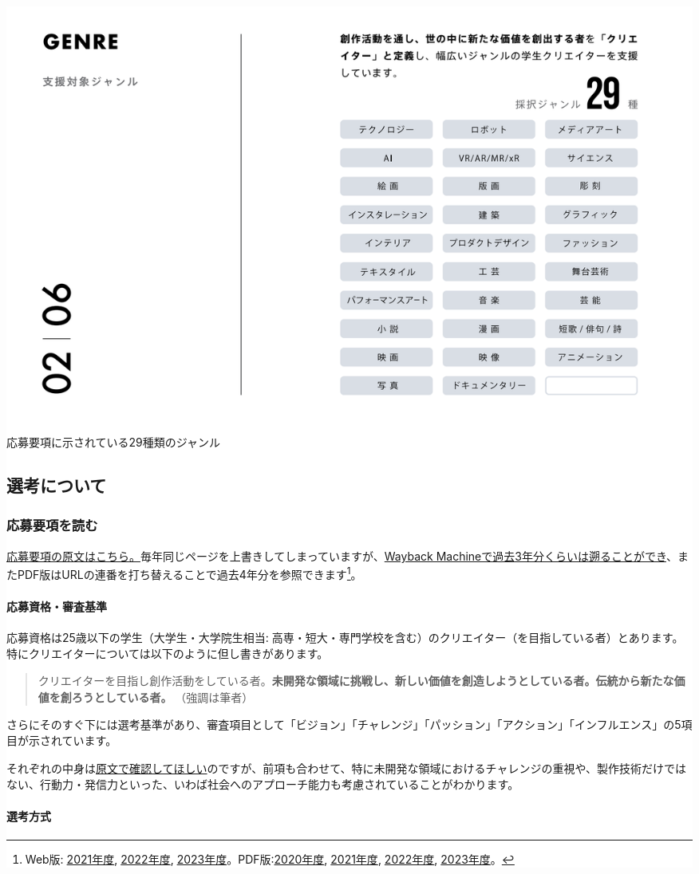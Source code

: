   <img src="./genres.png" alt="テクノロジー/ロボット/メディアアート/AI/VR/AR/MR/xR/サイエンス/絵画/版画/彫刻/インスタレーション/建築/グラフィック/プロダクトデザイン/ファッション/テキスタイル/工芸/インテリア/舞台芸術/パフォーマンスアート/音楽/芸能/小説/漫画/短歌・俳句・詩/映画/映像/アニメーション/写真/ドキュメンタリー" />
  <figcaption>応募要項に示されている29種類のジャンル</figcaption>
</figure>

## 選考について

### 応募要項を読む

[応募要項の原文はこちら。](https://kuma-foundation.org/scholarship/guideline/)毎年同じページを上書きしてしまっていますが、[Wayback Machineで過去3年分くらいは遡ることができ](https://web.archive.org/web/*/https://kuma-foundation.org/scholarship/guideline/)、またPDF版はURLの連番を打ち替えることで過去4年分を参照できます[^2]。

#### 応募資格・審査基準

応募資格は25歳以下の学生（大学生・大学院生相当: 高専・短大・専門学校を含む）のクリエイター（を目指している者）とあります。特にクリエイターについては以下のように但し書きがあります。

> クリエイターを目指し創作活動をしている者。**未開発な領域に挑戦し、新しい価値を創造しようとしている者。伝統から新たな価値を創ろうとしている者。** （強調は筆者）

さらにそのすぐ下には選考基準があり、審査項目として「ビジョン」「チャレンジ」「パッション」「アクション」「インフルエンス」の5項目が示されています。

それぞれの中身は[原文で確認してほしい](https://kuma-foundation.org/scholarship/guideline/#:~:text=%E3%81%A8%E3%81%97%E3%81%A6%E3%81%84%E3%82%8B%E8%80%85%E3%80%82-,%E9%81%B8%E8%80%83%E5%9F%BA%E6%BA%96,-%E3%82%AF%E3%83%9E%E8%B2%A1%E5%9B%A3%E3%81%A7%E3%81%AF)のですが、前項も合わせて、特に未開発な領域におけるチャレンジの重視や、製作技術だけではない、行動力・発信力といった、いわば社会へのアプローチ能力も考慮されていることがわかります。

#### 選考方式


[^1]: 財団の収入のあり方は[会計資料](https://kuma-foundation.org/disclosure/)から参照することができます。
[^2]: Web版: [2021年度](https://web.archive.org/web/20210921014843/https://kuma-foundation.org/scholarship/guideline/), [2022年度](https://web.archive.org/web/20220119223200/https://kuma-foundation.org/scholarship/guideline/), [2023年度](https://web.archive.org/web/20230409123926/https://kuma-foundation.org/scholarship/guideline/)。PDF版:[2020年度](https://web.archive.org/web/20231117101305/https://kuma-foundation.org/files/pdf/guideline_001.pdf), [2021年度](https://web.archive.org/web/20231117165315/https://kuma-foundation.org/files/pdf/guideline_002_sp.pdf), [2022年度](https://web.archive.org/web/20211202103353/https://kuma-foundation.org/files/pdf/guideline_003_sp.pdf), [2023年度](https://web.archive.org/web/20221207231057/https://kuma-foundation.org/files/pdf/guideline_004_sp.pdf)。
[^3]: 2023年度だと[採択リリース](https://kuma-foundation.org/news/9008/#:~:text=%E3%81%BE%E3%81%97%E3%81%9F%E3%80%82%0A%E3%81%93%E3%81%AE%E5%BA%A6%E3%80%81-,%E3%82%A8%E3%83%B3%E3%83%88%E3%83%AA%E3%83%BC%E6%95%B01%2C466%E5%90%8D,-%E3%82%88%E3%82%8A%E9%81%B8%E8%80%83%E3%82%92)に掲載されている
[^4]: 2022年募集要項の募集人数は、Wayback Machineのキャプチャ時期によって[60〜90名程度と書いてあったり](https://web.archive.org/web/20211230095449/https://kuma-foundation.org/scholarship/guideline/)、[80名と書いてあったり](https://web.archive.org/web/20211202095106/https://kuma-foundation.org/scholarship/guideline/)しますが、ここでは[最終版](https://web.archive.org/web/20220119223200/https://kuma-foundation.org/scholarship/guideline/)の数字を採用しました
[^5]: 金額が十分かは違う意見の人もいたので人や場所によるかもしれない。稲田は大学院生としても別途支援をいただいてたりすることを念の為断っておきます。
[^6]: 奨学生は「参加状況が悪くてNGが出されたら奨学金を全額返還する」（意訳）という誓約書を書いているため、フリーライダーがBANされる事態がないわけではないそうです。実際に発動した例があるかは知りませんが、発動する寸前まで行ったという例は耳にしました。
